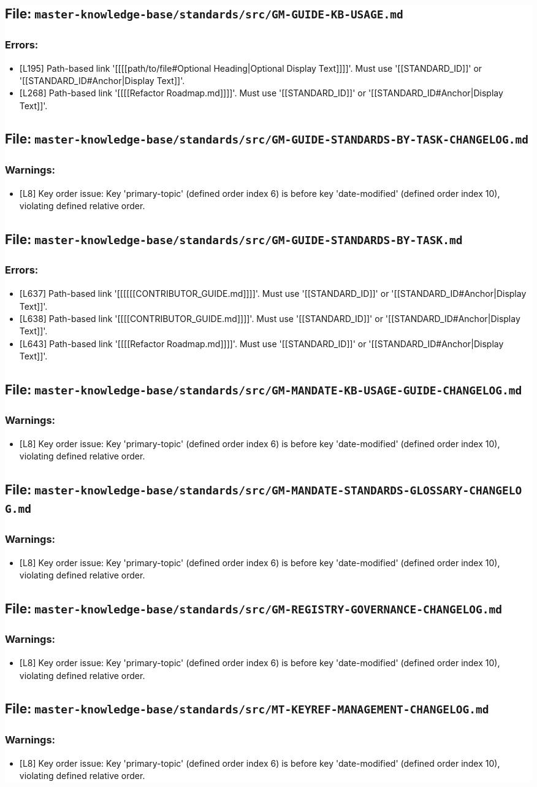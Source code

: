 ## File: `master-knowledge-base/standards/src/GM-GUIDE-KB-USAGE.md`
### Errors:
  - [L195] Path-based link '[[[[path/to/file#Optional Heading|Optional Display Text]]]]'. Must use '[[STANDARD_ID]]' or '[[STANDARD_ID#Anchor|Display Text]]'.
  - [L268] Path-based link '[[[[Refactor Roadmap.md]]]]'. Must use '[[STANDARD_ID]]' or '[[STANDARD_ID#Anchor|Display Text]]'.

## File: `master-knowledge-base/standards/src/GM-GUIDE-STANDARDS-BY-TASK-CHANGELOG.md`
### Warnings:
  - [L8] Key order issue: Key 'primary-topic' (defined order index 6) is before key 'date-modified' (defined order index 10), violating defined relative order.

## File: `master-knowledge-base/standards/src/GM-GUIDE-STANDARDS-BY-TASK.md`
### Errors:
  - [L637] Path-based link '[[[[[[CONTRIBUTOR_GUIDE.md]]]]'. Must use '[[STANDARD_ID]]' or '[[STANDARD_ID#Anchor|Display Text]]'.
  - [L638] Path-based link '[[[[CONTRIBUTOR_GUIDE.md]]]]'. Must use '[[STANDARD_ID]]' or '[[STANDARD_ID#Anchor|Display Text]]'.
  - [L643] Path-based link '[[[[Refactor Roadmap.md]]]]'. Must use '[[STANDARD_ID]]' or '[[STANDARD_ID#Anchor|Display Text]]'.

## File: `master-knowledge-base/standards/src/GM-MANDATE-KB-USAGE-GUIDE-CHANGELOG.md`
### Warnings:
  - [L8] Key order issue: Key 'primary-topic' (defined order index 6) is before key 'date-modified' (defined order index 10), violating defined relative order.

## File: `master-knowledge-base/standards/src/GM-MANDATE-STANDARDS-GLOSSARY-CHANGELOG.md`
### Warnings:
  - [L8] Key order issue: Key 'primary-topic' (defined order index 6) is before key 'date-modified' (defined order index 10), violating defined relative order.

## File: `master-knowledge-base/standards/src/GM-REGISTRY-GOVERNANCE-CHANGELOG.md`
### Warnings:
  - [L8] Key order issue: Key 'primary-topic' (defined order index 6) is before key 'date-modified' (defined order index 10), violating defined relative order.

## File: `master-knowledge-base/standards/src/MT-KEYREF-MANAGEMENT-CHANGELOG.md`
### Warnings:
  - [L8] Key order issue: Key 'primary-topic' (defined order index 6) is before key 'date-modified' (defined order index 10), violating defined relative order.
